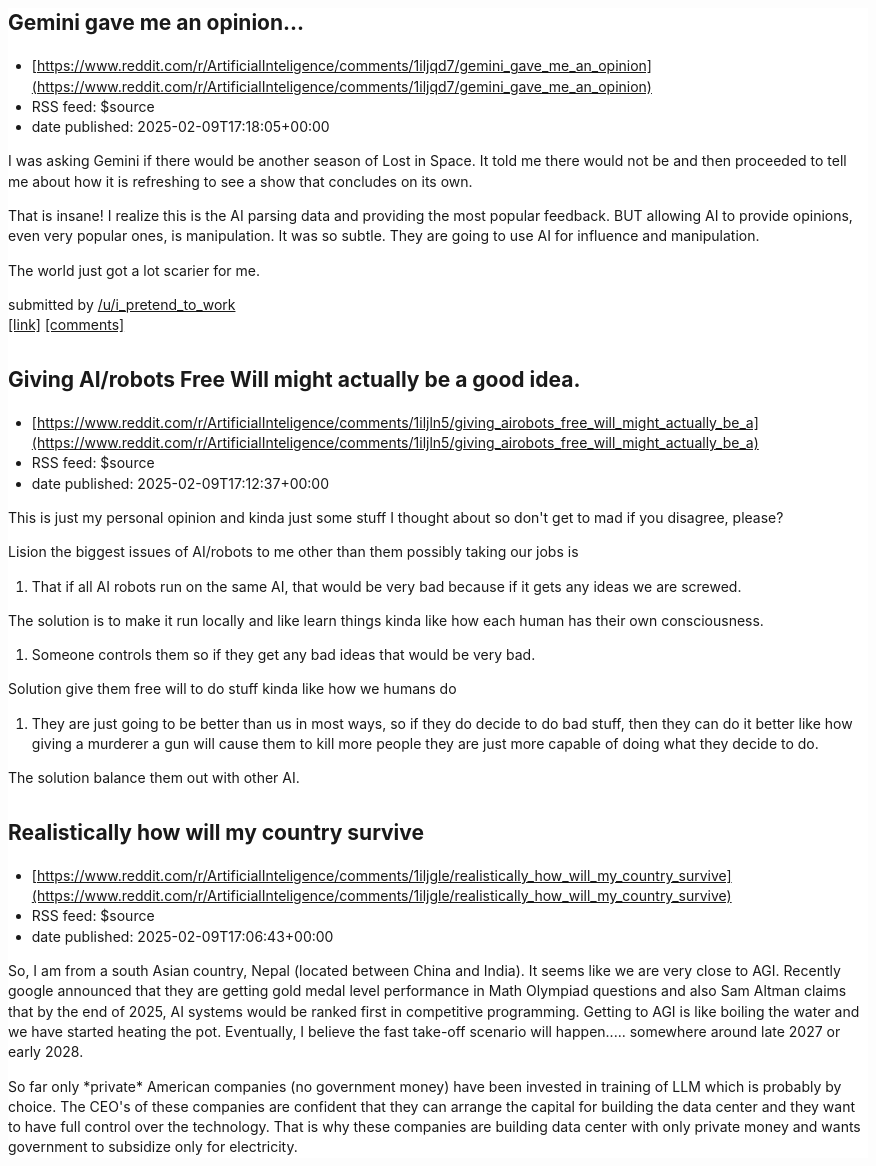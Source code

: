 ## Gemini gave me an opinion...
 - [https://www.reddit.com/r/ArtificialInteligence/comments/1iljqd7/gemini_gave_me_an_opinion](https://www.reddit.com/r/ArtificialInteligence/comments/1iljqd7/gemini_gave_me_an_opinion)
 - RSS feed: $source
 - date published: 2025-02-09T17:18:05+00:00

<div class="md"><p>I was asking Gemini if there would be another season of Lost in Space. It told me there would not be and then proceeded to tell me about how it is refreshing to see a show that concludes on its own.</p> <p>That is insane! I realize this is the AI parsing data and providing the most popular feedback. BUT allowing AI to provide opinions, even very popular ones, is manipulation. It was so subtle. They are going to use AI for influence and manipulation.</p> <p>The world just got a lot scarier for me. </p> </div> &#32; submitted by &#32; <a href="https://www.reddit.com/user/i_pretend_to_work"> /u/i_pretend_to_work </a> <br/> <span><a href="https://www.reddit.com/r/ArtificialInteligence/comments/1iljqd7/gemini_gave_me_an_opinion/">[link]</a></span> &#32; <span><a href="https://www.reddit.com/r/ArtificialInteligence/comments/1iljqd7/gemini_gave_me_an_opinion/">[comments]</a></span>

## Giving AI/robots Free Will might actually be a good idea.
 - [https://www.reddit.com/r/ArtificialInteligence/comments/1iljln5/giving_airobots_free_will_might_actually_be_a](https://www.reddit.com/r/ArtificialInteligence/comments/1iljln5/giving_airobots_free_will_might_actually_be_a)
 - RSS feed: $source
 - date published: 2025-02-09T17:12:37+00:00

<div class="md"><p>This is just my personal opinion and kinda just some stuff I thought about so don&#39;t get to mad if you disagree, please?</p> <p>Lision the biggest issues of AI/robots to me other than them possibly taking our jobs is</p> <ol> <li>That if all AI robots run on the same AI, that would be very bad because if it gets any ideas we are screwed.</li> </ol> <p>The solution is to make it run locally and like learn things kinda like how each human has their own consciousness.</p> <ol> <li>Someone controls them so if they get any bad ideas that would be very bad.</li> </ol> <p>Solution give them free will to do stuff kinda like how we humans do</p> <ol> <li>They are just going to be better than us in most ways, so if they do decide to do bad stuff, then they can do it better like how giving a murderer a gun will cause them to kill more people they are just more capable of doing what they decide to do.</li> </ol> <p>The solution balance them out with other AI.

## Realistically how will my country survive
 - [https://www.reddit.com/r/ArtificialInteligence/comments/1iljgle/realistically_how_will_my_country_survive](https://www.reddit.com/r/ArtificialInteligence/comments/1iljgle/realistically_how_will_my_country_survive)
 - RSS feed: $source
 - date published: 2025-02-09T17:06:43+00:00

<div class="md"><p>So, I am from a south Asian country, Nepal (located between China and India). It seems like we are very close to AGI. Recently google announced that they are getting gold medal level performance in Math Olympiad questions and also Sam Altman claims that by the end of 2025, AI systems would be ranked first in competitive programming. Getting to AGI is like boiling the water and we have started heating the pot. Eventually, I believe the fast take-off scenario will happen..... somewhere around late 2027 or early 2028.</p> <p>So far only *private* American companies (no government money) have been invested in training of LLM which is probably by choice. The CEO&#39;s of these companies are confident that they can arrange the capital for building the data center and they want to have full control over the technology. That is why these companies are building data center with only private money and wants government to subsidize only for electricity. </p> <p
